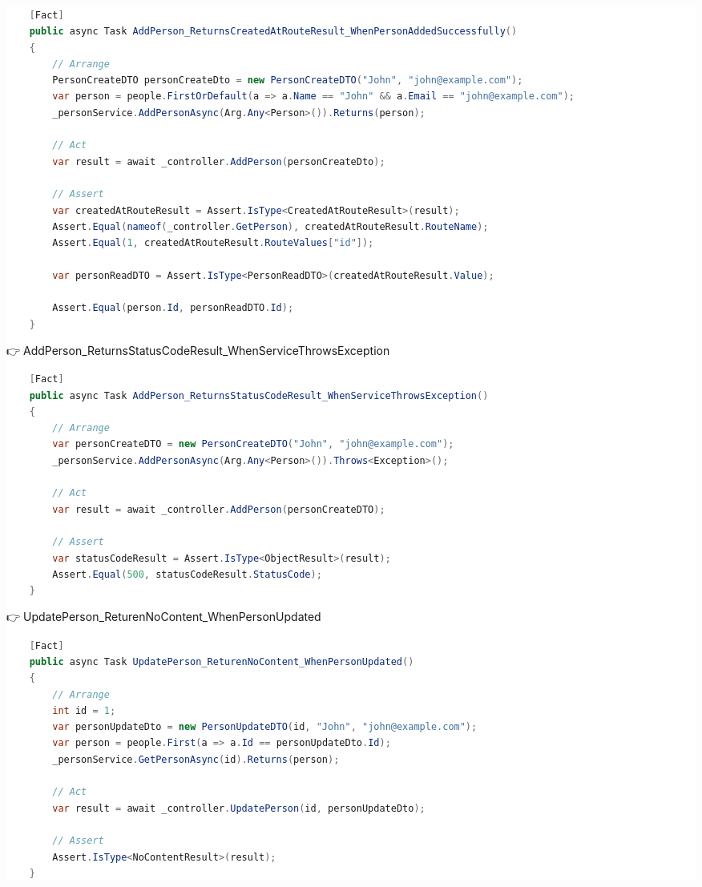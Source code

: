 ```cs
    [Fact]
    public async Task AddPerson_ReturnsCreatedAtRouteResult_WhenPersonAddedSuccessfully()
    {
        // Arrange
        PersonCreateDTO personCreateDto = new PersonCreateDTO("John", "john@example.com");
        var person = people.FirstOrDefault(a => a.Name == "John" && a.Email == "john@example.com");
        _personService.AddPersonAsync(Arg.Any<Person>()).Returns(person);

        // Act
        var result = await _controller.AddPerson(personCreateDto);

        // Assert
        var createdAtRouteResult = Assert.IsType<CreatedAtRouteResult>(result);
        Assert.Equal(nameof(_controller.GetPerson), createdAtRouteResult.RouteName);
        Assert.Equal(1, createdAtRouteResult.RouteValues["id"]);

        var personReadDTO = Assert.IsType<PersonReadDTO>(createdAtRouteResult.Value);

        Assert.Equal(person.Id, personReadDTO.Id);
    }
```

👉 AddPerson_ReturnsStatusCodeResult_WhenServiceThrowsException

```cs
    [Fact]
    public async Task AddPerson_ReturnsStatusCodeResult_WhenServiceThrowsException()
    {
        // Arrange
        var personCreateDTO = new PersonCreateDTO("John", "john@example.com");
        _personService.AddPersonAsync(Arg.Any<Person>()).Throws<Exception>();

        // Act
        var result = await _controller.AddPerson(personCreateDTO);

        // Assert
        var statusCodeResult = Assert.IsType<ObjectResult>(result);
        Assert.Equal(500, statusCodeResult.StatusCode);
    }
```

👉 UpdatePerson_ReturenNoContent_WhenPersonUpdated

```cs
    [Fact]
    public async Task UpdatePerson_ReturenNoContent_WhenPersonUpdated()
    {
        // Arrange
        int id = 1;
        var personUpdateDto = new PersonUpdateDTO(id, "John", "john@example.com");
        var person = people.First(a => a.Id == personUpdateDto.Id);
        _personService.GetPersonAsync(id).Returns(person);

        // Act
        var result = await _controller.UpdatePerson(id, personUpdateDto);

        // Assert
        Assert.IsType<NoContentResult>(result);
    }
```
